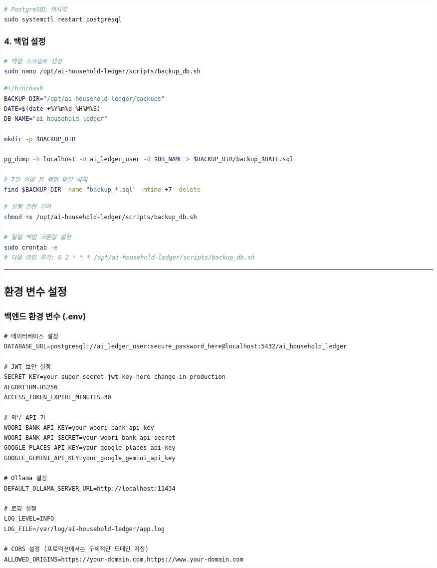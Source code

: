 ```bash
# PostgreSQL 재시작
sudo systemctl restart postgresql
```

### 4. 백업 설정

```bash
# 백업 스크립트 생성
sudo nano /opt/ai-household-ledger/scripts/backup_db.sh
```

```bash
#!/bin/bash
BACKUP_DIR="/opt/ai-household-ledger/backups"
DATE=$(date +%Y%m%d_%H%M%S)
DB_NAME="ai_household_ledger"

mkdir -p $BACKUP_DIR

pg_dump -h localhost -U ai_ledger_user -d $DB_NAME > $BACKUP_DIR/backup_$DATE.sql

# 7일 이상 된 백업 파일 삭제
find $BACKUP_DIR -name "backup_*.sql" -mtime +7 -delete
```

```bash
# 실행 권한 부여
chmod +x /opt/ai-household-ledger/scripts/backup_db.sh

# 일일 백업 크론잡 설정
sudo crontab -e
# 다음 라인 추가: 0 2 * * * /opt/ai-household-ledger/scripts/backup_db.sh
```

---

## 환경 변수 설정

### 백엔드 환경 변수 (.env)

```env
# 데이터베이스 설정
DATABASE_URL=postgresql://ai_ledger_user:secure_password_here@localhost:5432/ai_household_ledger

# JWT 보안 설정
SECRET_KEY=your-super-secret-jwt-key-here-change-in-production
ALGORITHM=HS256
ACCESS_TOKEN_EXPIRE_MINUTES=30

# 외부 API 키
WOORI_BANK_API_KEY=your_woori_bank_api_key
WOORI_BANK_API_SECRET=your_woori_bank_api_secret
GOOGLE_PLACES_API_KEY=your_google_places_api_key
GOOGLE_GEMINI_API_KEY=your_google_gemini_api_key

# Ollama 설정
DEFAULT_OLLAMA_SERVER_URL=http://localhost:11434

# 로깅 설정
LOG_LEVEL=INFO
LOG_FILE=/var/log/ai-household-ledger/app.log

# CORS 설정 (프로덕션에서는 구체적인 도메인 지정)
ALLOWED_ORIGINS=https://your-domain.com,https://www.your-domain.com
```
